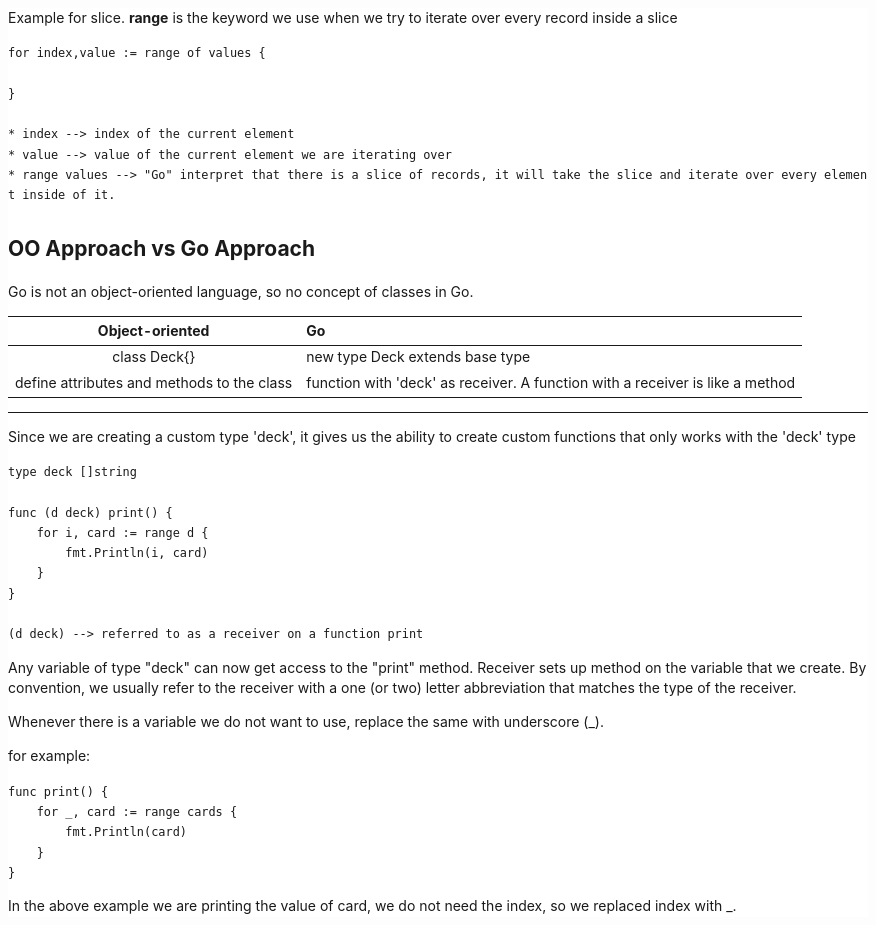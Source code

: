 Example for slice. **range** is the keyword we use when we try to iterate over every record inside a slice

```
for index,value := range of values {

}

* index --> index of the current element
* value --> value of the current element we are iterating over
* range values --> "Go" interpret that there is a slice of records, it will take the slice and iterate over every element inside of it.
```


## OO Approach vs Go Approach

Go is not an object-oriented language, so no concept of classes in Go.

|Object-oriented|    Go  |
|:---:|:---|
|class Deck{}| new type Deck extends base type|
| define attributes and methods to the class|  function with 'deck' as receiver. A function with a receiver is like a method|
---------

Since we are creating a custom type 'deck', it gives us the ability to create custom functions that only works with the 'deck' type

```
type deck []string

func (d deck) print() {
	for i, card := range d {
		fmt.Println(i, card)
	}
}

(d deck) --> referred to as a receiver on a function print
```

Any variable of type "deck" can now get access to the "print" method. Receiver sets up method on the variable that we create.
By convention, we usually refer to the receiver with a one (or two) letter abbreviation that matches the type of the receiver.

Whenever there is a variable we do not want to use, replace the same with underscore (_).

for example:
```
func print() {
	for _, card := range cards {
		fmt.Println(card)
	}
}
```
In the above example we are printing the value of card, we do not need the index, so we replaced index with _.
